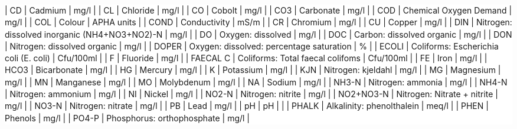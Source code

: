 | CD | Cadmium | mg/l |
| CL | Chloride | mg/l |
| CO | Cobolt | mg/l |
| CO3 | Carbonate | mg/l |
| COD | Chemical Oxygen Demand | mg/l |
| COL | Colour | APHA units |
| COND | Conductivity | mS/m |
| CR | Chromium | mg/l |
| CU | Copper | mg/l |
| DIN | Nitrogen: dissolved inorganic (NH4+NO3+NO2)-N | mg/l |
| DO | Oxygen: dissolved | mg/l |
| DOC | Carbon: dissolved organic | mg/l |
| DON | Nitrogen: dissolved organic | mg/l |
| DOPER | Oxygen: dissolved: percentage saturation | % |
| ECOLI | Coliforms: Escherichia coli (E. coli) | Cfu/100ml |
| F | Fluoride | mg/l |
| FAECAL C | Coliforms: Total faecal colifoms | Cfu/100ml |
| FE | Iron | mg/l |
| HCO3 | Bicarbonate | mg/l |
| HG | Mercury | mg/l |
| K | Potassium | mg/l |
| KJN | Nitrogen: kjeldahl | mg/l |
| MG | Magnesium | mg/l |
| MN | Manganese | mg/l |
| MO | Molybdenum | mg/l |
| NA | Sodium | mg/l |
| NH3-N | Nitrogen: ammonia | mg/l |
| NH4-N | Nitrogen: ammonium | mg/l |
| NI | Nickel | mg/l |
| NO2-N | Nitrogen: nitrite | mg/l |
| NO2+NO3-N | Nitrogen: Nitrate + nitrite | mg/l |
| NO3-N | Nitrogen: nitrate | mg/l |
| PB | Lead | mg/l |
| pH | pH |  |
| PHALK | Alkalinity: phenolthalein | meq/l |
| PHEN | Phenols | mg/l |
| PO4-P | Phosphorus: orthophosphate | mg/l |